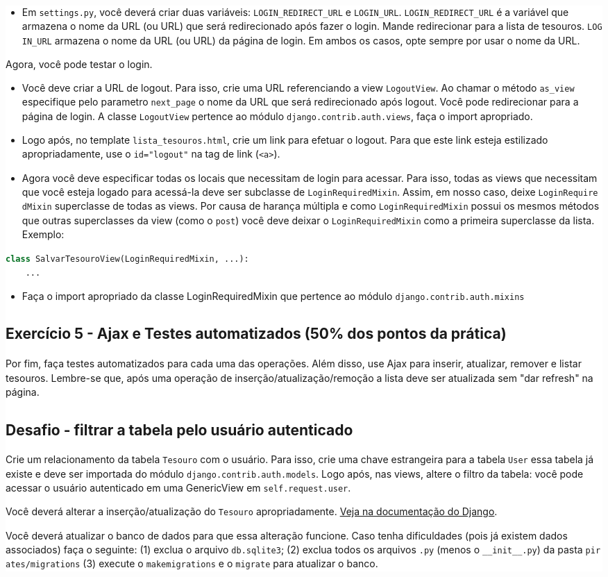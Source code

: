 - Em `settings.py`, você deverá criar duas variáveis: `LOGIN_REDIRECT_URL` e `LOGIN_URL`. `LOGIN_REDIRECT_URL` é a variável que armazena o nome da URL (ou URL) que será redirecionado após fazer o login. Mande redirecionar para a lista de tesouros. `LOGIN_URL` armazena o nome da URL (ou URL) da página de login. Em ambos os casos, opte sempre por usar o nome da URL.  

Agora, você pode testar o login.

- Você deve criar a URL de logout. Para isso, crie uma URL referenciando a view `LogoutView`. Ao chamar o método `as_view` especifique pelo parametro `next_page` o nome da URL que será redirecionado após logout. Você pode redirecionar para a página de login. A classe `LogoutView` pertence ao módulo `django.contrib.auth.views`, faça o import apropriado.

- Logo após, no template `lista_tesouros.html`, crie um link para efetuar o logout. Para que este link esteja estilizado apropriadamente, use o `id="logout"` na tag de link (`<a>`).

- Agora você deve especificar todas os locais que necessitam de login para acessar. Para isso, todas as views que necessitam que você esteja logado para acessá-la deve ser subclasse de `LoginRequiredMixin`. Assim, em nosso caso, deixe `LoginRequiredMixin` superclasse de todas as views. Por causa de harança múltipla e como `LoginRequiredMixin` possui os mesmos métodos que outras superclasses da view (como o `post`) você deve deixar o `LoginRequiredMixin` como a primeira superclasse da lista. Exemplo:

```python
class SalvarTesouroView(LoginRequiredMixin, ...):
	...
```

- Faça o import apropriado da classe LoginRequiredMixin que pertence ao módulo `django.contrib.auth.mixins`
  
## Exercício 5 - Ajax e Testes automatizados (50% dos pontos da prática)

 Por fim, faça testes automatizados para cada uma das operações. Além disso, use Ajax para inserir, atualizar, remover e listar tesouros. Lembre-se que, após uma operação de inserção/atualização/remoção a lista deve ser atualizada sem "dar refresh" na página.
 

## Desafio - filtrar a tabela pelo usuário autenticado

Crie um relacionamento da tabela `Tesouro` com o usuário. Para isso, crie uma chave estrangeira para a tabela `User` essa tabela já existe e deve ser importada do módulo `django.contrib.auth.models`. Logo após, nas views, altere o filtro da tabela: você pode acessar o usuário autenticado em uma GenericView em `self.request.user`.

Você deverá alterar a inserção/atualização do `Tesouro` apropriadamente. [Veja na documentação do Django](https://docs.djangoproject.com/pt-br/2.1/topics/class-based-views/generic-editing/).

Você deverá atualizar o banco de dados para que essa alteração funcione. Caso tenha dificuldades (pois já existem dados associados) faça o seguinte: (1) exclua o arquivo `db.sqlite3`; (2) exclua todos os arquivos `.py` (menos o `__init__.py`) da pasta `pirates/migrations` (3) execute o `makemigrations` e o `migrate` para atualizar o banco.
